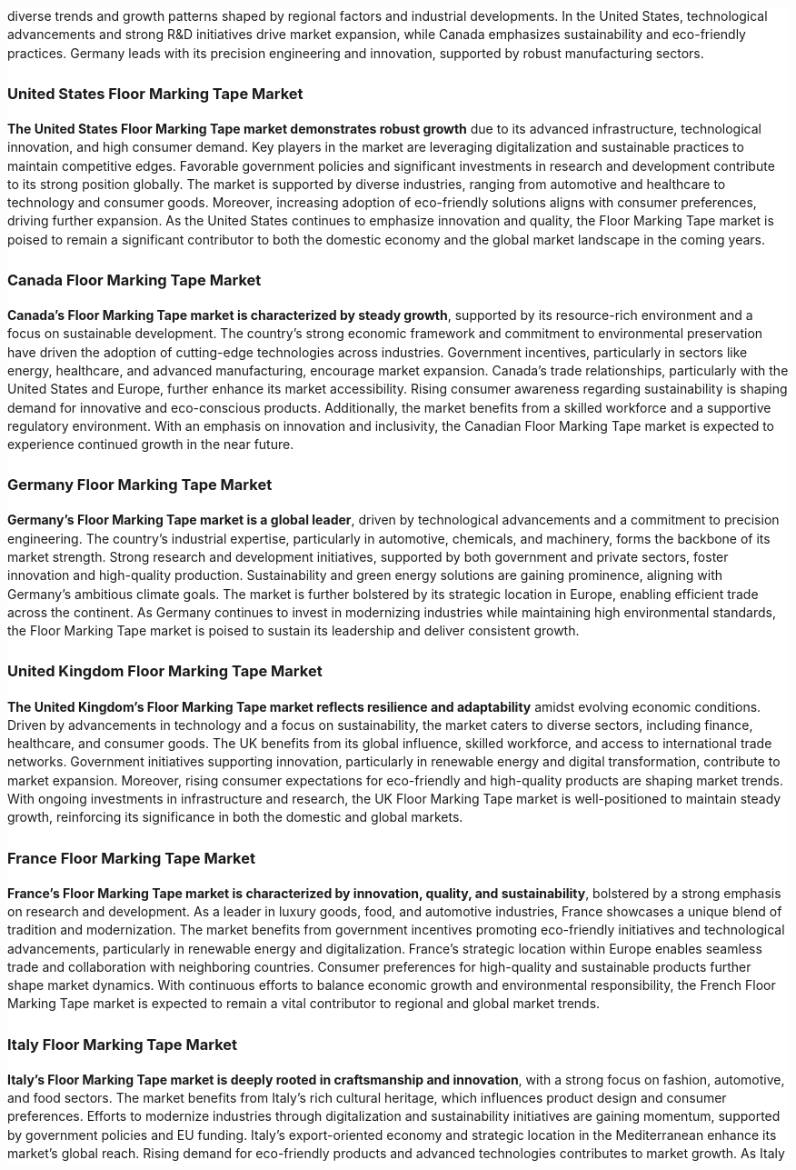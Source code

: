 diverse trends and growth patterns shaped by regional factors and industrial developments. In the United States, technological advancements and strong R&amp;D initiatives drive market expansion, while Canada emphasizes sustainability and eco-friendly practices. Germany leads with its precision engineering and innovation, supported by robust manufacturing sectors.</span></em></p></blockquote><h3><strong>United States Floor Marking Tape Market</strong></h3><p><strong>The United States Floor Marking Tape market demonstrates robust growth</strong> due to its advanced infrastructure, technological innovation, and high consumer demand. Key players in the market are leveraging digitalization and sustainable practices to maintain competitive edges. Favorable government policies and significant investments in research and development contribute to its strong position globally. The market is supported by diverse industries, ranging from automotive and healthcare to technology and consumer goods. Moreover, increasing adoption of eco-friendly solutions aligns with consumer preferences, driving further expansion. As the United States continues to emphasize innovation and quality, the Floor Marking Tape market is poised to remain a significant contributor to both the domestic economy and the global market landscape in the coming years.</p><h3><strong>Canada Floor Marking Tape Market</strong></h3><p><strong>Canada&rsquo;s Floor Marking Tape market is characterized by steady growth</strong>, supported by its resource-rich environment and a focus on sustainable development. The country&rsquo;s strong economic framework and commitment to environmental preservation have driven the adoption of cutting-edge technologies across industries. Government incentives, particularly in sectors like energy, healthcare, and advanced manufacturing, encourage market expansion. Canada&rsquo;s trade relationships, particularly with the United States and Europe, further enhance its market accessibility. Rising consumer awareness regarding sustainability is shaping demand for innovative and eco-conscious products. Additionally, the market benefits from a skilled workforce and a supportive regulatory environment. With an emphasis on innovation and inclusivity, the Canadian Floor Marking Tape market is expected to experience continued growth in the near future.</p><h3><strong>Germany Floor Marking Tape Market</strong></h3><p><strong>Germany&rsquo;s Floor Marking Tape market is a global leader</strong>, driven by technological advancements and a commitment to precision engineering. The country&rsquo;s industrial expertise, particularly in automotive, chemicals, and machinery, forms the backbone of its market strength. Strong research and development initiatives, supported by both government and private sectors, foster innovation and high-quality production. Sustainability and green energy solutions are gaining prominence, aligning with Germany&rsquo;s ambitious climate goals. The market is further bolstered by its strategic location in Europe, enabling efficient trade across the continent. As Germany continues to invest in modernizing industries while maintaining high environmental standards, the Floor Marking Tape market is poised to sustain its leadership and deliver consistent growth.</p><h3><strong>United Kingdom Floor Marking Tape Market</strong></h3><p><strong>The United Kingdom&rsquo;s Floor Marking Tape market reflects resilience and adaptability</strong> amidst evolving economic conditions. Driven by advancements in technology and a focus on sustainability, the market caters to diverse sectors, including finance, healthcare, and consumer goods. The UK benefits from its global influence, skilled workforce, and access to international trade networks. Government initiatives supporting innovation, particularly in renewable energy and digital transformation, contribute to market expansion. Moreover, rising consumer expectations for eco-friendly and high-quality products are shaping market trends. With ongoing investments in infrastructure and research, the UK Floor Marking Tape market is well-positioned to maintain steady growth, reinforcing its significance in both the domestic and global markets.</p><h3><strong>France Floor Marking Tape Market</strong></h3><p><strong>France&rsquo;s Floor Marking Tape market is characterized by innovation, quality, and sustainability</strong>, bolstered by a strong emphasis on research and development. As a leader in luxury goods, food, and automotive industries, France showcases a unique blend of tradition and modernization. The market benefits from government incentives promoting eco-friendly initiatives and technological advancements, particularly in renewable energy and digitalization. France&rsquo;s strategic location within Europe enables seamless trade and collaboration with neighboring countries. Consumer preferences for high-quality and sustainable products further shape market dynamics. With continuous efforts to balance economic growth and environmental responsibility, the French Floor Marking Tape market is expected to remain a vital contributor to regional and global market trends.</p><h3><strong>Italy Floor Marking Tape Market</strong></h3><p><strong>Italy&rsquo;s Floor Marking Tape market is deeply rooted in craftsmanship and innovation</strong>, with a strong focus on fashion, automotive, and food sectors. The market benefits from Italy&rsquo;s rich cultural heritage, which influences product design and consumer preferences. Efforts to modernize industries through digitalization and sustainability initiatives are gaining momentum, supported by government policies and EU funding. Italy&rsquo;s export-oriented economy and strategic location in the Mediterranean enhance its market&rsquo;s global reach. Rising demand for eco-friendly products and advanced technologies contributes to market growth. As Italy